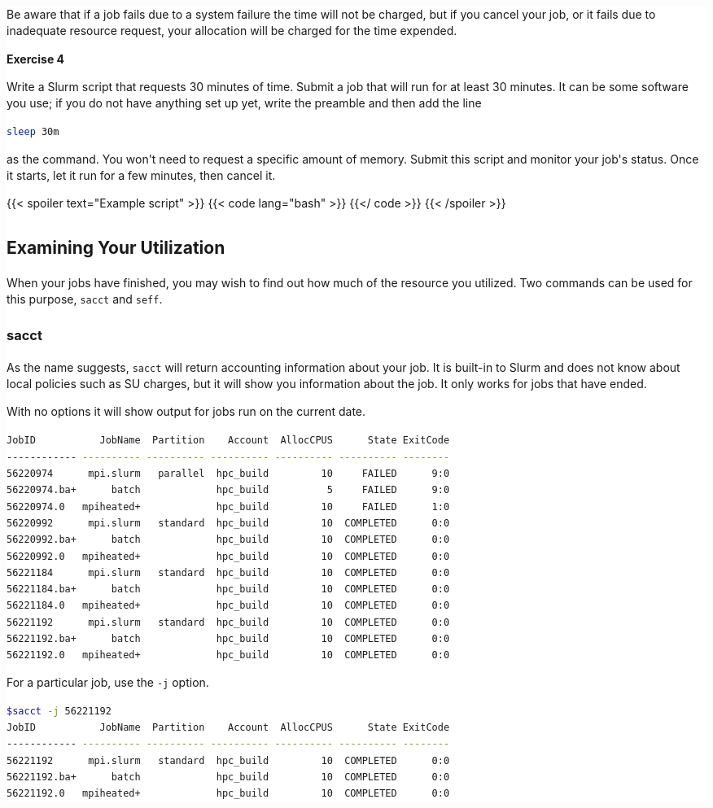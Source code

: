 Be aware that if a job fails due to a system failure the time will not be charged, but if you cancel your job, or it fails due to inadequate resource request, your allocation will be charged for the time expended.

**Exercise 4**

Write a Slurm script that requests 30 minutes of time. Submit a job that will run for at least 30 minutes. It can be some software you use; if you do not have anything set up yet, write the preamble and then add the line
```bash
sleep 30m
```
as the command.  You won't need to request a specific amount of memory. Submit this script and monitor your job's status.  Once it starts, let it run for a few minutes, then cancel it.

{{< spoiler text="Example script" >}}
{{< code lang="bash" >}}
    [](/content/tutorials/slurm-from-cli/code/slow.slurm)
{{</ code >}}
{{< /spoiler >}}

## Examining Your Utilization

When your jobs have finished, you may wish to find out how much of the resource you utilized.  Two commands can be used for this purpose, `sacct` and `seff`.

### sacct

As the name suggests, `sacct` will return accounting information about your job.  It is built-in to Slurm and does not know about local policies such as SU charges, but it will show you information about the job. It only works for jobs that have ended.

With no options it will show output for jobs run on the current date.
```bash
JobID           JobName  Partition    Account  AllocCPUS      State ExitCode 
------------ ---------- ---------- ---------- ---------- ---------- -------- 
56220974      mpi.slurm   parallel  hpc_build         10     FAILED      9:0 
56220974.ba+      batch             hpc_build          5     FAILED      9:0 
56220974.0   mpiheated+             hpc_build         10     FAILED      1:0 
56220992      mpi.slurm   standard  hpc_build         10  COMPLETED      0:0 
56220992.ba+      batch             hpc_build         10  COMPLETED      0:0 
56220992.0   mpiheated+             hpc_build         10  COMPLETED      0:0 
56221184      mpi.slurm   standard  hpc_build         10  COMPLETED      0:0 
56221184.ba+      batch             hpc_build         10  COMPLETED      0:0 
56221184.0   mpiheated+             hpc_build         10  COMPLETED      0:0 
56221192      mpi.slurm   standard  hpc_build         10  COMPLETED      0:0 
56221192.ba+      batch             hpc_build         10  COMPLETED      0:0 
56221192.0   mpiheated+             hpc_build         10  COMPLETED      0:0 
```

For a particular job, use the `-j` option.

```bash
$sacct -j 56221192
JobID           JobName  Partition    Account  AllocCPUS      State ExitCode 
------------ ---------- ---------- ---------- ---------- ---------- -------- 
56221192      mpi.slurm   standard  hpc_build         10  COMPLETED      0:0 
56221192.ba+      batch             hpc_build         10  COMPLETED      0:0 
56221192.0   mpiheated+             hpc_build         10  COMPLETED      0:0 
```

